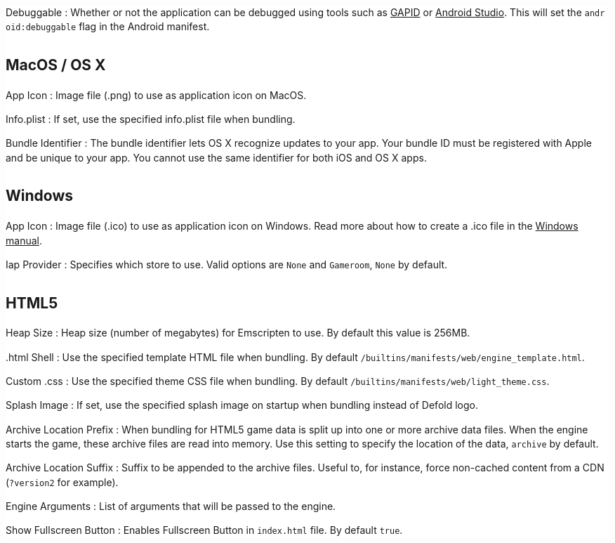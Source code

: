 Debuggable
: Whether or not the application can be debugged using tools such as [GAPID](https://github.com/google/gapid) or [Android Studio](https://developer.android.com/studio/profile/android-profiler). This will set the `android:debuggable` flag in the Android manifest.

## MacOS / OS X

App Icon
: Image file (.png) to use as application icon on MacOS.

Info.plist
: If set, use the specified info.plist file when bundling.

Bundle Identifier
: The bundle identifier lets OS X recognize updates to your app. Your bundle ID must be registered with Apple and be unique to your app. You cannot use the same identifier for both iOS and OS X apps.

## Windows

App Icon
: Image file (.ico) to use as application icon on Windows. Read more about how to create a .ico file in the [Windows manual](/manuals/windows).

Iap Provider
: Specifies which store to use. Valid options are `None` and `Gameroom`, `None` by default.

## HTML5

Heap Size
: Heap size (number of megabytes) for Emscripten to use. By default this value is 256MB.

.html Shell
: Use the specified template HTML file when bundling. By default `/builtins/manifests/web/engine_template.html`.

Custom .css
: Use the specified theme CSS file when bundling. By default `/builtins/manifests/web/light_theme.css`.

Splash Image
: If set, use the specified splash image on startup when bundling instead of Defold logo.

Archive Location Prefix
: When bundling for HTML5 game data is split up into one or more archive data files. When the engine starts the game, these archive files are read into memory. Use this setting to specify the location of the data, `archive` by default.

Archive Location Suffix
: Suffix to be appended to the archive files. Useful to, for instance, force non-cached content from a CDN (`?version2` for example).

Engine Arguments
: List of arguments that will be passed to the engine.

Show Fullscreen Button
: Enables Fullscreen Button in `index.html` file. By default `true`.
